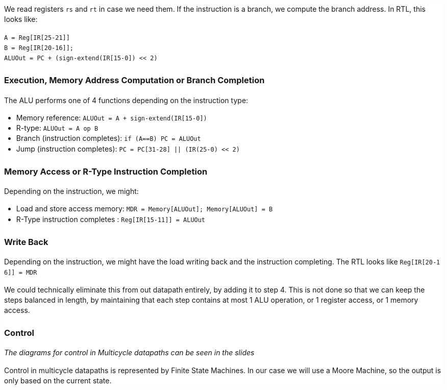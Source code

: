 We read registers `rs` and `rt` in case we need them. If the instruction is a branch, we compute the branch address. In RTL, this looks like:

```
A = Reg[IR[25-21]]
B = Reg[IR[20-16]];
ALUOut = PC + (sign-extend(IR[15-0]) << 2)
```

### Execution, Memory Address Computation or Branch Completion

The ALU performs one of 4 functions depending on the instruction type:

* Memory reference: `ALUOut = A + sign-extend(IR[15-0])`
* R-type: `ALUOut = A op B`
* Branch (instruction completes): `if (A==B) PC = ALUOut`
* Jump (instruction completes): `PC = PC[31-28] || (IR(25-0) << 2)`

### Memory Access or R-Type Instruction Completion

Depending on the instruction, we might:

* Load and store access memory: `MDR = Memory[ALUOut]; Memory[ALUOut] = B`
* R-Type instruction completes : `Reg[IR[15-11]] = ALUOut`

### Write Back

Depending on the instruction, we might have the load writing back and the instruction completing. The RTL looks like `Reg[IR[20-16]] = MDR`

We could technically eliminate this from out datapath entirely, by adding it to step 4. This is not done so that we can keep the steps balanced in length, by maintaining that each step contains at most 1 ALU operation, or 1 register access, or 1 memory access.

### Control

*The diagrams for control in Multicycle datapaths can be seen in the slides*

Control in multicycle datapaths is represented by Finite State Machines. In our case we will use a Moore Machine, so the output is only based on the current state.
